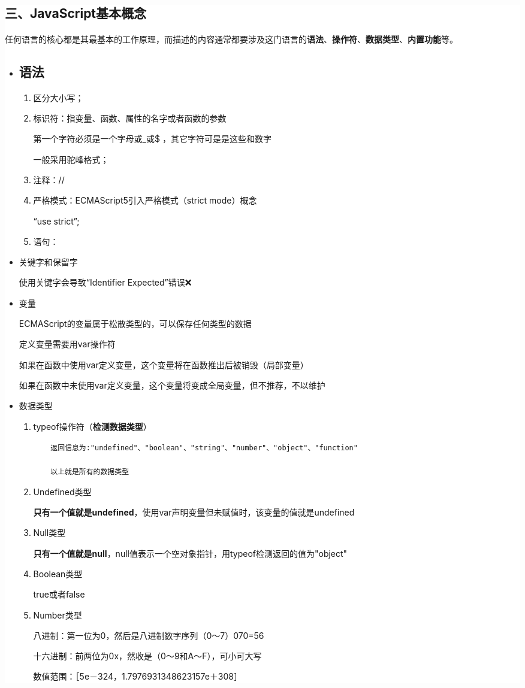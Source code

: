 

## 三、JavaScript基本概念

任何语言的核心都是其最基本的工作原理，而描述的内容通常都要涉及这门语言的**语法**、**操作符**、**数据类型**、**内置功能**等。

- ## 语法

  1. 区分大小写；

  2. 标识符：指变量、函数、属性的名字或者函数的参数

     第一个字符必须是一个字母或_或$ ，其它字符可是是这些和数字

     一般采用驼峰格式；

  3. 注释：//

  4. 严格模式：ECMAScript5引入严格模式（strict mode）概念

     “use strict”;

  5. 语句：

- 关键字和保留字

  使用关键字会导致“Identifier Expected”错误❌

- 变量

  ECMAScript的变量属于松散类型的，可以保存任何类型的数据

  定义变量需要用var操作符

  如果在函数中使用var定义变量，这个变量将在函数推出后被销毁（局部变量）

  如果在函数中未使用var定义变量，这个变量将变成全局变量，但不推荐，不以维护

- 数据类型

  1. typeof操作符（**检测数据类型**）

             返回信息为:"undefined"、"boolean"、"string"、"number"、"object"、"function"
             
             以上就是所有的数据类型

  2. Undefined类型

     **只有一个值就是undefined**，使用var声明变量但未赋值时，该变量的值就是undefined

  3. Null类型

     **只有一个值就是null**，null值表示一个空对象指针，用typeof检测返回的值为"object"

  4. Boolean类型

     true或者false

  5. Number类型

     八进制：第一位为0，然后是八进制数字序列（0～7）070=56

     十六进制：前两位为0x，然收是（0～9和A～F），可小可大写

     数值范围：［5e－324，1.7976931348623157e＋308］
